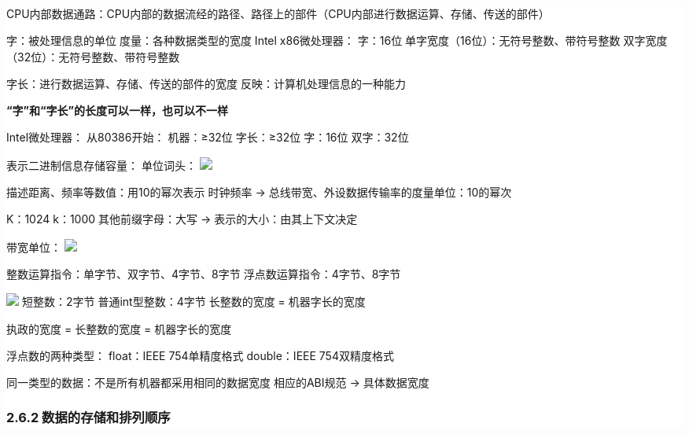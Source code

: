 CPU内部数据通路：CPU内部的数据流经的路径、路径上的部件（CPU内部进行数据运算、存储、传送的部件）

字：被处理信息的单位
	度量：各种数据类型的宽度
Intel x86微处理器：
	字：16位
	单字宽度（16位）：无符号整数、带符号整数
	双字宽度（32位）：无符号整数、带符号整数

字长：进行数据运算、存储、传送的部件的宽度
	反映：计算机处理信息的一种能力

**“字”和“字长”的长度可以一样，也可以不一样**

Intel微处理器：
	从80386开始：
		机器：≥32位
		字长：≥32位
		字：16位
		双字：32位

表示二进制信息存储容量：
	单位词头：
![](D:\Notes\CS_Books\计算机系统\计算机系统基础_袁春风等\img\文本\56-1.png)

描述距离、频率等数值：用10的幂次表示
时钟频率 → 总线带宽、外设数据传输率的度量单位：10的幂次

K：1024
k：1000
其他前缀字母：大写 → 表示的大小：由其上下文决定

带宽单位：
![](D:\Notes\CS_Books\计算机系统\计算机系统基础_袁春风等\img\文本\56-2.png)

整数运算指令：单字节、双字节、4字节、8字节
浮点数运算指令：4字节、8字节

![](D:\Notes\CS_Books\计算机系统\计算机系统基础_袁春风等\img\表\表2.6.png)
短整数：2字节
普通int型整数：4字节
长整数的宽度 = 机器字长的宽度

执政的宽度 = 长整数的宽度 = 机器字长的宽度

浮点数的两种类型：
	float：IEEE 754单精度格式
	double：IEEE 754双精度格式

同一类型的数据：不是所有机器都采用相同的数据宽度
相应的ABI规范 → 具体数据宽度



### 2.6.2 数据的存储和排列顺序

